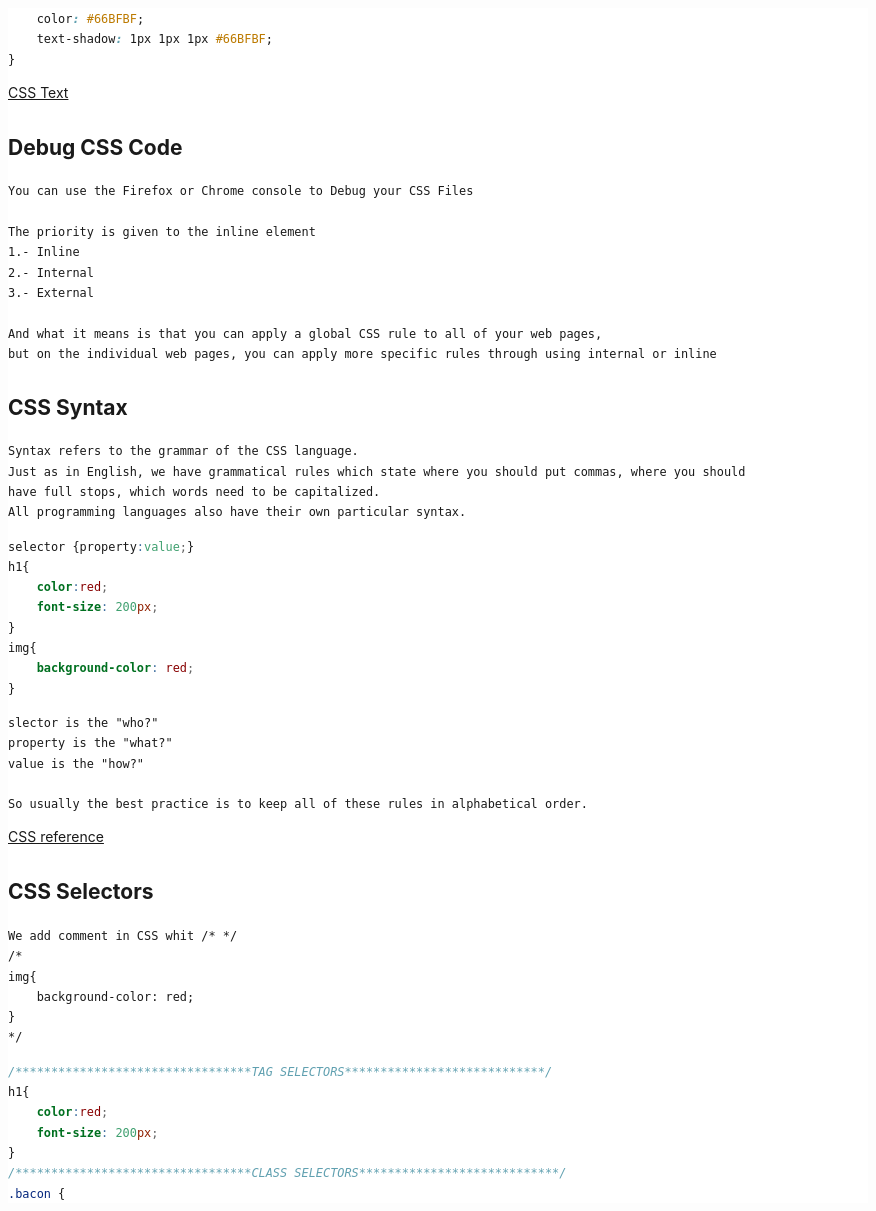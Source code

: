 ```css
    color: #66BFBF;
    text-shadow: 1px 1px 1px #66BFBF;
}
```
[CSS Text](https://www.w3schools.com/css/css_text.asp)

## Debug CSS Code
```
You can use the Firefox or Chrome console to Debug your CSS Files

The priority is given to the inline element
1.- Inline
2.- Internal
3.- External

And what it means is that you can apply a global CSS rule to all of your web pages,
but on the individual web pages, you can apply more specific rules through using internal or inline
```

## CSS Syntax
```
Syntax refers to the grammar of the CSS language.
Just as in English, we have grammatical rules which state where you should put commas, where you should
have full stops, which words need to be capitalized.
All programming languages also have their own particular syntax.
```
```css
selector {property:value;}
h1{
    color:red;
    font-size: 200px;
}
img{
    background-color: red;
}
```
```
slector is the "who?"
property is the "what?"
value is the "how?"

So usually the best practice is to keep all of these rules in alphabetical order.
```
[CSS reference](https://developer.mozilla.org/en-US/docs/Web/CSS/Reference)

## CSS Selectors
```
We add comment in CSS whit /* */
/*
img{
    background-color: red;
}
*/
```
```css
/*********************************TAG SELECTORS****************************/
h1{
    color:red;
    font-size: 200px;
}
/*********************************CLASS SELECTORS****************************/
.bacon {
```
